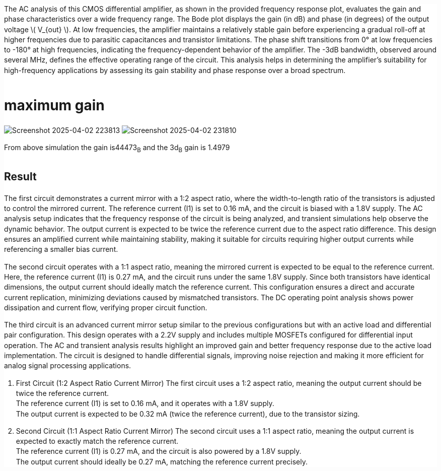
<p>The AC analysis of this CMOS differential amplifier, as shown in the provided frequency response plot, evaluates the gain and phase characteristics over a wide frequency range. The Bode plot displays the gain (in dB) and phase (in degrees) of the output voltage \( V_{out} \). At low frequencies, the amplifier maintains a relatively stable gain before experiencing a gradual roll-off at higher frequencies due to parasitic capacitances and transistor limitations. The phase shift transitions from 0° at low frequencies to -180° at high frequencies, indicating the frequency-dependent behavior of the amplifier. The -3dB bandwidth, observed around several MHz, defines the effective operating range of the circuit. This analysis helps in determining the amplifier’s suitability for high-frequency applications by assessing its gain stability and phase response over a broad spectrum.</p>

# maximum gain

![Screenshot 2025-04-02 223813](https://github.com/user-attachments/assets/2c932859-4885-428e-a1a5-432eb72bb605)
![Screenshot 2025-04-02 231810](https://github.com/user-attachments/assets/9ac18369-340e-45aa-973e-63ad39946d57)
<p>From above simulation the gain is44473<sub>B</sub> and the 3d<sub>B</sub> gain is 1.4979</p>

## Result
<p>The first circuit demonstrates a current mirror with a 1:2 aspect ratio, where the width-to-length ratio of the transistors is adjusted to control the mirrored current. The reference current (I1) is set to 0.16 mA, and the circuit is biased with a 1.8V supply. The AC analysis setup indicates that the frequency response of the circuit is being analyzed, and transient simulations help observe the dynamic behavior. The output current is expected to be twice the reference current due to the aspect ratio difference. This design ensures an amplified current while maintaining stability, making it suitable for circuits requiring higher output currents while referencing a smaller bias current.

The second circuit operates with a 1:1 aspect ratio, meaning the mirrored current is expected to be equal to the reference current. Here, the reference current (I1) is 0.27 mA, and the circuit runs under the same 1.8V supply. Since both transistors have identical dimensions, the output current should ideally match the reference current. This configuration ensures a direct and accurate current replication, minimizing deviations caused by mismatched transistors. The DC operating point analysis shows power dissipation and current flow, verifying proper circuit function.

The third circuit is an advanced current mirror setup similar to the previous configurations but with an active load and differential pair configuration. This design operates with a 2.2V supply and includes multiple MOSFETs configured for differential input operation. The AC and transient analysis results highlight an improved gain and better frequency response due to the active load implementation. The circuit is designed to handle differential signals, improving noise rejection and making it more efficient for analog signal processing applications.
1. First Circuit (1:2 Aspect Ratio Current Mirror)
The first circuit uses a 1:2 aspect ratio, meaning the output current should be twice the reference current.  
The reference current (I1) is set to 0.16 mA, and it operates with a 1.8V supply.  
The output current is expected to be 0.32 mA (twice the reference current), due to the transistor sizing.

 2. Second Circuit (1:1 Aspect Ratio Current Mirror)
The second circuit uses a 1:1 aspect ratio, meaning the output current is expected to exactly match the reference current.  
The reference current (I1) is 0.27 mA, and the circuit is also powered by a 1.8V supply.  
The output current should ideally be 0.27 mA, matching the reference current precisely.

